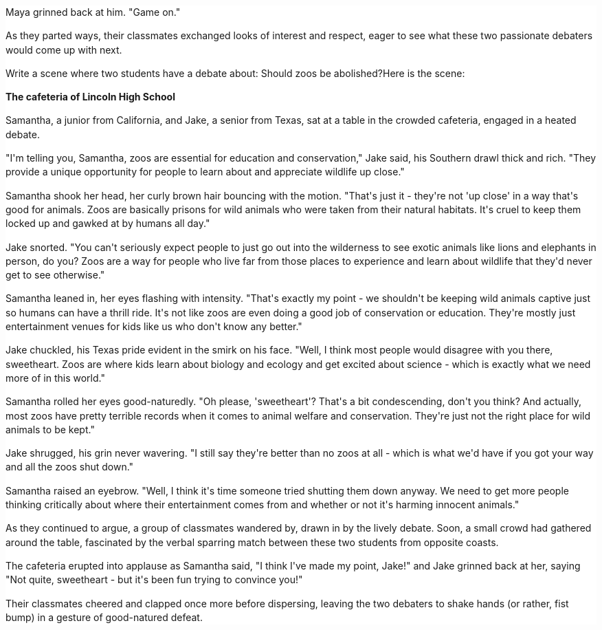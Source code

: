 Maya grinned back at him. "Game on."

As they parted ways, their classmates exchanged looks of interest and respect, eager to see what these two passionate debaters would come up with next.
<end>

Write a scene where two students have a debate about: Should zoos be abolished?<start>Here is the scene:

**The cafeteria of Lincoln High School**

Samantha, a junior from California, and Jake, a senior from Texas, sat at a table in the crowded cafeteria, engaged in a heated debate.

"I'm telling you, Samantha, zoos are essential for education and conservation," Jake said, his Southern drawl thick and rich. "They provide a unique opportunity for people to learn about and appreciate wildlife up close."

Samantha shook her head, her curly brown hair bouncing with the motion. "That's just it - they're not 'up close' in a way that's good for animals. Zoos are basically prisons for wild animals who were taken from their natural habitats. It's cruel to keep them locked up and gawked at by humans all day."

Jake snorted. "You can't seriously expect people to just go out into the wilderness to see exotic animals like lions and elephants in person, do you? Zoos are a way for people who live far from those places to experience and learn about wildlife that they'd never get to see otherwise."

Samantha leaned in, her eyes flashing with intensity. "That's exactly my point - we shouldn't be keeping wild animals captive just so humans can have a thrill ride. It's not like zoos are even doing a good job of conservation or education. They're mostly just entertainment venues for kids like us who don't know any better."

Jake chuckled, his Texas pride evident in the smirk on his face. "Well, I think most people would disagree with you there, sweetheart. Zoos are where kids learn about biology and ecology and get excited about science - which is exactly what we need more of in this world."

Samantha rolled her eyes good-naturedly. "Oh please, 'sweetheart'? That's a bit condescending, don't you think? And actually, most zoos have pretty terrible records when it comes to animal welfare and conservation. They're just not the right place for wild animals to be kept."

Jake shrugged, his grin never wavering. "I still say they're better than no zoos at all - which is what we'd have if you got your way and all the zoos shut down."

Samantha raised an eyebrow. "Well, I think it's time someone tried shutting them down anyway. We need to get more people thinking critically about where their entertainment comes from and whether or not it's harming innocent animals."

As they continued to argue, a group of classmates wandered by, drawn in by the lively debate. Soon, a small crowd had gathered around the table, fascinated by the verbal sparring match between these two students from opposite coasts.

The cafeteria erupted into applause as Samantha said, "I think I've made my point, Jake!" and Jake grinned back at her, saying "Not quite, sweetheart - but it's been fun trying to convince you!"

Their classmates cheered and clapped once more before dispersing, leaving the two debaters to shake hands (or rather, fist bump) in a gesture of good-natured defeat.
<end>
